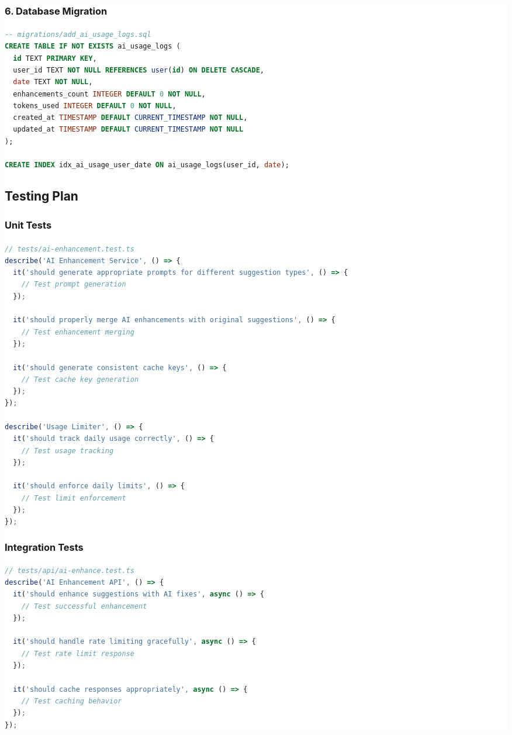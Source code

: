 
### 6. Database Migration

```sql
-- migrations/add_ai_usage_logs.sql
CREATE TABLE IF NOT EXISTS ai_usage_logs (
  id TEXT PRIMARY KEY,
  user_id TEXT NOT NULL REFERENCES user(id) ON DELETE CASCADE,
  date TEXT NOT NULL,
  enhancements_count INTEGER DEFAULT 0 NOT NULL,
  tokens_used INTEGER DEFAULT 0 NOT NULL,
  created_at TIMESTAMP DEFAULT CURRENT_TIMESTAMP NOT NULL,
  updated_at TIMESTAMP DEFAULT CURRENT_TIMESTAMP NOT NULL
);

CREATE INDEX idx_ai_usage_user_date ON ai_usage_logs(user_id, date);
```

## Testing Plan

### Unit Tests
```typescript
// tests/ai-enhancement.test.ts
describe('AI Enhancement Service', () => {
  it('should generate appropriate prompts for different suggestion types', () => {
    // Test prompt generation
  });
  
  it('should properly merge AI enhancements with original suggestions', () => {
    // Test enhancement merging
  });
  
  it('should generate consistent cache keys', () => {
    // Test cache key generation
  });
});

describe('Usage Limiter', () => {
  it('should track daily usage correctly', () => {
    // Test usage tracking
  });
  
  it('should enforce daily limits', () => {
    // Test limit enforcement
  });
});
```

### Integration Tests
```typescript
// tests/api/ai-enhance.test.ts
describe('AI Enhancement API', () => {
  it('should enhance suggestions with AI fixes', async () => {
    // Test successful enhancement
  });
  
  it('should handle rate limiting gracefully', async () => {
    // Test rate limit response
  });
  
  it('should cache responses appropriately', async () => {
    // Test caching behavior
  });
});
```